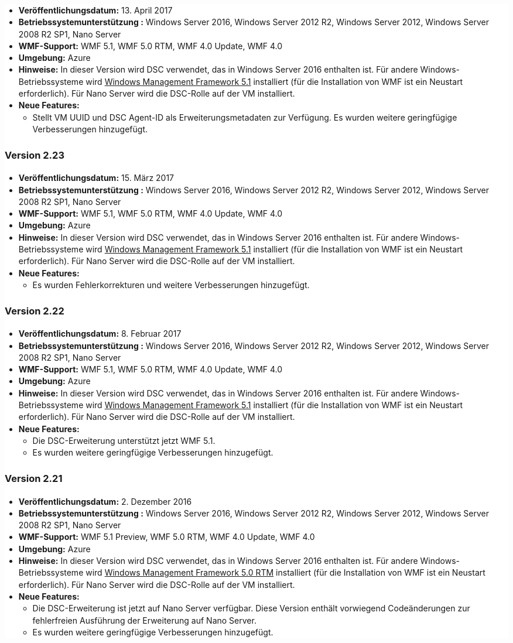 - **Veröffentlichungsdatum:** 13. April 2017
- **Betriebssystemunterstützung :** Windows Server 2016, Windows Server 2012 R2, Windows Server 2012, Windows Server 2008 R2 SP1, Nano Server
- **WMF-Support:** WMF 5.1, WMF 5.0 RTM, WMF 4.0 Update, WMF 4.0
- **Umgebung:** Azure
- **Hinweise:** In dieser Version wird DSC verwendet, das in Windows Server 2016 enthalten ist. Für andere Windows-Betriebssysteme wird [Windows Management Framework 5.1](https://devblogs.microsoft.com/powershell/wmf-5-1-releasing-january-2017/) installiert (für die Installation von WMF ist ein Neustart erforderlich). Für Nano Server wird die DSC-Rolle auf der VM installiert.
- **Neue Features:**
  - Stellt VM UUID und DSC Agent-ID als Erweiterungsmetadaten zur Verfügung. Es wurden weitere geringfügige Verbesserungen hinzugefügt.

### <a name="version-223"></a>Version 2.23

- **Veröffentlichungsdatum:** 15. März 2017
- **Betriebssystemunterstützung :** Windows Server 2016, Windows Server 2012 R2, Windows Server 2012, Windows Server 2008 R2 SP1, Nano Server
- **WMF-Support:** WMF 5.1, WMF 5.0 RTM, WMF 4.0 Update, WMF 4.0
- **Umgebung:** Azure
- **Hinweise:** In dieser Version wird DSC verwendet, das in Windows Server 2016 enthalten ist. Für andere Windows-Betriebssysteme wird [Windows Management Framework 5.1](https://devblogs.microsoft.com/powershell/wmf-5-1-releasing-january-2017/) installiert (für die Installation von WMF ist ein Neustart erforderlich). Für Nano Server wird die DSC-Rolle auf der VM installiert.
- **Neue Features:**
  - Es wurden Fehlerkorrekturen und weitere Verbesserungen hinzugefügt.

### <a name="version-222"></a>Version 2.22

- **Veröffentlichungsdatum:** 8. Februar 2017
- **Betriebssystemunterstützung :** Windows Server 2016, Windows Server 2012 R2, Windows Server 2012, Windows Server 2008 R2 SP1, Nano Server
- **WMF-Support:** WMF 5.1, WMF 5.0 RTM, WMF 4.0 Update, WMF 4.0
- **Umgebung:** Azure
- **Hinweise:** In dieser Version wird DSC verwendet, das in Windows Server 2016 enthalten ist. Für andere Windows-Betriebssysteme wird [Windows Management Framework 5.1](https://devblogs.microsoft.com/powershell/wmf-5-1-releasing-january-2017/) installiert (für die Installation von WMF ist ein Neustart erforderlich). Für Nano Server wird die DSC-Rolle auf der VM installiert.
- **Neue Features:**
  - Die DSC-Erweiterung unterstützt jetzt WMF 5.1.
  - Es wurden weitere geringfügige Verbesserungen hinzugefügt.

### <a name="version-221"></a>Version 2.21

- **Veröffentlichungsdatum:** 2. Dezember 2016
- **Betriebssystemunterstützung :** Windows Server 2016, Windows Server 2012 R2, Windows Server 2012, Windows Server 2008 R2 SP1, Nano Server
- **WMF-Support:** WMF 5.1 Preview, WMF 5.0 RTM, WMF 4.0 Update, WMF 4.0
- **Umgebung:** Azure
- **Hinweise:** In dieser Version wird DSC verwendet, das in Windows Server 2016 enthalten ist. Für andere Windows-Betriebssysteme wird [Windows Management Framework 5.0 RTM](https://devblogs.microsoft.com/powershell/windows-management-framework-wmf-5-0-rtm-is-now-available-via-the-microsoft-update-catalog/) installiert (für die Installation von WMF ist ein Neustart erforderlich). Für Nano Server wird die DSC-Rolle auf der VM installiert.
- **Neue Features:**
  - Die DSC-Erweiterung ist jetzt auf Nano Server verfügbar. Diese Version enthält vorwiegend Codeänderungen zur fehlerfreien Ausführung der Erweiterung auf Nano Server.
  - Es wurden weitere geringfügige Verbesserungen hinzugefügt.

